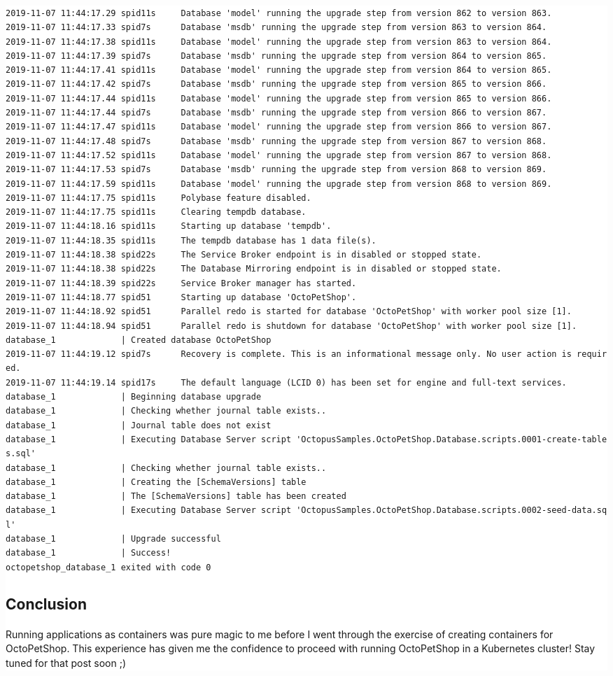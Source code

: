 ```
2019-11-07 11:44:17.29 spid11s     Database 'model' running the upgrade step from version 862 to version 863.
2019-11-07 11:44:17.33 spid7s      Database 'msdb' running the upgrade step from version 863 to version 864.
2019-11-07 11:44:17.38 spid11s     Database 'model' running the upgrade step from version 863 to version 864.
2019-11-07 11:44:17.39 spid7s      Database 'msdb' running the upgrade step from version 864 to version 865.
2019-11-07 11:44:17.41 spid11s     Database 'model' running the upgrade step from version 864 to version 865.
2019-11-07 11:44:17.42 spid7s      Database 'msdb' running the upgrade step from version 865 to version 866.
2019-11-07 11:44:17.44 spid11s     Database 'model' running the upgrade step from version 865 to version 866.
2019-11-07 11:44:17.44 spid7s      Database 'msdb' running the upgrade step from version 866 to version 867.
2019-11-07 11:44:17.47 spid11s     Database 'model' running the upgrade step from version 866 to version 867.
2019-11-07 11:44:17.48 spid7s      Database 'msdb' running the upgrade step from version 867 to version 868.
2019-11-07 11:44:17.52 spid11s     Database 'model' running the upgrade step from version 867 to version 868.
2019-11-07 11:44:17.53 spid7s      Database 'msdb' running the upgrade step from version 868 to version 869.
2019-11-07 11:44:17.59 spid11s     Database 'model' running the upgrade step from version 868 to version 869.
2019-11-07 11:44:17.75 spid11s     Polybase feature disabled.
2019-11-07 11:44:17.75 spid11s     Clearing tempdb database.
2019-11-07 11:44:18.16 spid11s     Starting up database 'tempdb'.
2019-11-07 11:44:18.35 spid11s     The tempdb database has 1 data file(s).
2019-11-07 11:44:18.38 spid22s     The Service Broker endpoint is in disabled or stopped state.
2019-11-07 11:44:18.38 spid22s     The Database Mirroring endpoint is in disabled or stopped state.
2019-11-07 11:44:18.39 spid22s     Service Broker manager has started.
2019-11-07 11:44:18.77 spid51      Starting up database 'OctoPetShop'.
2019-11-07 11:44:18.92 spid51      Parallel redo is started for database 'OctoPetShop' with worker pool size [1].
2019-11-07 11:44:18.94 spid51      Parallel redo is shutdown for database 'OctoPetShop' with worker pool size [1].
database_1             | Created database OctoPetShop
2019-11-07 11:44:19.12 spid7s      Recovery is complete. This is an informational message only. No user action is required.
2019-11-07 11:44:19.14 spid17s     The default language (LCID 0) has been set for engine and full-text services.
database_1             | Beginning database upgrade
database_1             | Checking whether journal table exists..
database_1             | Journal table does not exist
database_1             | Executing Database Server script 'OctopusSamples.OctoPetShop.Database.scripts.0001-create-tables.sql'
database_1             | Checking whether journal table exists..
database_1             | Creating the [SchemaVersions] table
database_1             | The [SchemaVersions] table has been created
database_1             | Executing Database Server script 'OctopusSamples.OctoPetShop.Database.scripts.0002-seed-data.sql'
database_1             | Upgrade successful
database_1             | Success!
octopetshop_database_1 exited with code 0
```

## Conclusion
Running applications as containers was pure magic to me before I went through the exercise of creating containers for OctoPetShop.  This experience has given me the confidence to proceed with running OctoPetShop in a Kubernetes cluster!  Stay tuned for that post soon ;)